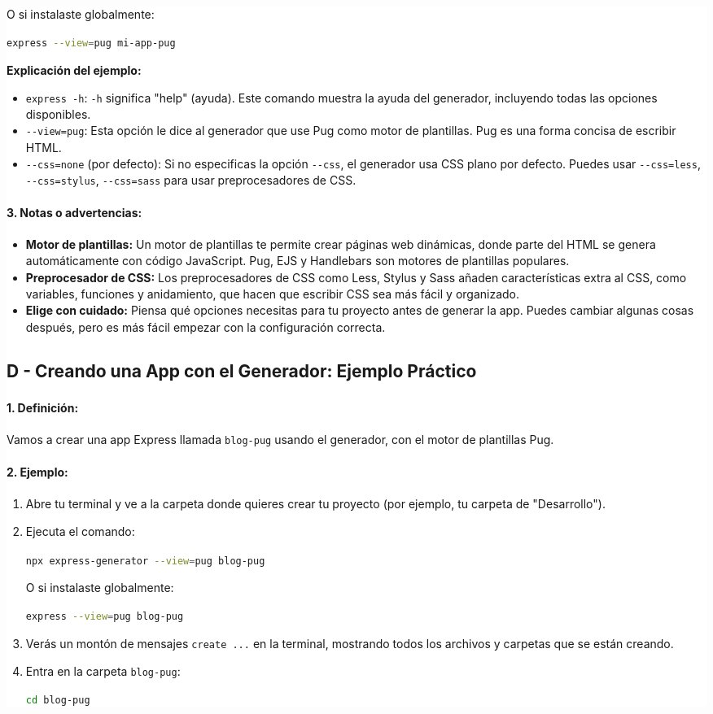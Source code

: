 O si instalaste globalmente:

```bash
express --view=pug mi-app-pug
```

**Explicación del ejemplo:**

- `express -h`: `-h` significa "help" (ayuda). Este comando muestra la ayuda del generador, incluyendo todas las opciones disponibles.
- `--view=pug`: Esta opción le dice al generador que use Pug como motor de plantillas. Pug es una forma concisa de escribir HTML.
- `--css=none` (por defecto): Si no especificas la opción `--css`, el generador usa CSS plano por defecto. Puedes usar `--css=less`, `--css=stylus`, `--css=sass` para usar preprocesadores de CSS.

#### 3. **Notas o advertencias:**

- **Motor de plantillas:** Un motor de plantillas te permite crear páginas web dinámicas, donde parte del HTML se genera automáticamente con código JavaScript. Pug, EJS y Handlebars son motores de plantillas populares.
- **Preprocesador de CSS:** Los preprocesadores de CSS como Less, Stylus y Sass añaden características extra al CSS, como variables, funciones y anidamiento, que hacen que escribir CSS sea más fácil y organizado.
- **Elige con cuidado:** Piensa qué opciones necesitas para tu proyecto antes de generar la app. Puedes cambiar algunas cosas después, pero es más fácil empezar con la configuración correcta.

## D - Creando una App con el Generador: Ejemplo Práctico

#### 1. **Definición:**

Vamos a crear una app Express llamada `blog-pug` usando el generador, con el motor de plantillas Pug.

#### 2. **Ejemplo:**

1.  Abre tu terminal y ve a la carpeta donde quieres crear tu proyecto (por ejemplo, tu carpeta de "Desarrollo").

2.  Ejecuta el comando:

    ```bash
    npx express-generator --view=pug blog-pug
    ```

    O si instalaste globalmente:

    ```bash
    express --view=pug blog-pug
    ```

3.  Verás un montón de mensajes `create ...` en la terminal, mostrando todos los archivos y carpetas que se están creando.

4.  Entra en la carpeta `blog-pug`:

    ```bash
    cd blog-pug
    ```
